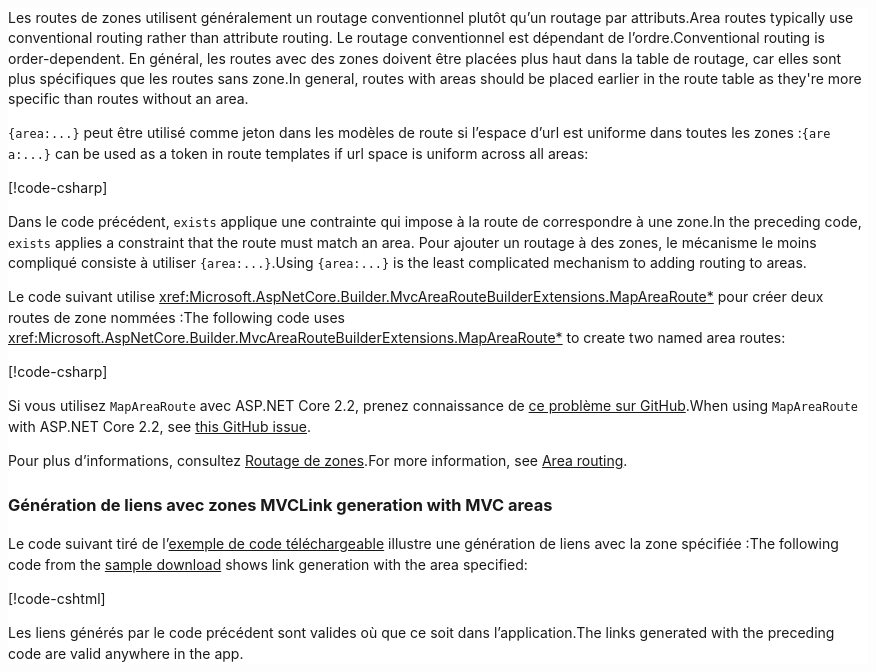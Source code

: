 <span data-ttu-id="4dea9-279">Les routes de zones utilisent généralement un routage conventionnel plutôt qu’un routage par attributs.</span><span class="sxs-lookup"><span data-stu-id="4dea9-279">Area routes typically use conventional routing rather than attribute routing.</span></span> <span data-ttu-id="4dea9-280">Le routage conventionnel est dépendant de l’ordre.</span><span class="sxs-lookup"><span data-stu-id="4dea9-280">Conventional routing is order-dependent.</span></span> <span data-ttu-id="4dea9-281">En général, les routes avec des zones doivent être placées plus haut dans la table de routage, car elles sont plus spécifiques que les routes sans zone.</span><span class="sxs-lookup"><span data-stu-id="4dea9-281">In general, routes with areas should be placed earlier in the route table as they're more specific than routes without an area.</span></span>

<span data-ttu-id="4dea9-282">`{area:...}` peut être utilisé comme jeton dans les modèles de route si l’espace d’url est uniforme dans toutes les zones :</span><span class="sxs-lookup"><span data-stu-id="4dea9-282">`{area:...}` can be used as a token in route templates if url space is uniform across all areas:</span></span>

[!code-csharp[](areas/samples/MVCareas/Startup.cs?name=snippet&highlight=18-21)]

<span data-ttu-id="4dea9-283">Dans le code précédent, `exists` applique une contrainte qui impose à la route de correspondre à une zone.</span><span class="sxs-lookup"><span data-stu-id="4dea9-283">In the preceding code, `exists` applies a constraint that the route must match an area.</span></span> <span data-ttu-id="4dea9-284">Pour ajouter un routage à des zones, le mécanisme le moins compliqué consiste à utiliser `{area:...}`.</span><span class="sxs-lookup"><span data-stu-id="4dea9-284">Using `{area:...}` is the least complicated mechanism to adding routing to areas.</span></span>

<span data-ttu-id="4dea9-285">Le code suivant utilise <xref:Microsoft.AspNetCore.Builder.MvcAreaRouteBuilderExtensions.MapAreaRoute*> pour créer deux routes de zone nommées :</span><span class="sxs-lookup"><span data-stu-id="4dea9-285">The following code uses <xref:Microsoft.AspNetCore.Builder.MvcAreaRouteBuilderExtensions.MapAreaRoute*> to create two named area routes:</span></span>

[!code-csharp[](areas/samples/MVCareas/StartupMapAreaRoute.cs?name=snippet&highlight=18-27)]

<span data-ttu-id="4dea9-286">Si vous utilisez `MapAreaRoute` avec ASP.NET Core 2.2, prenez connaissance de [ce problème sur GitHub](https://github.com/dotnet/AspNetCore/issues/7772).</span><span class="sxs-lookup"><span data-stu-id="4dea9-286">When using `MapAreaRoute` with ASP.NET Core 2.2, see [this GitHub issue](https://github.com/dotnet/AspNetCore/issues/7772).</span></span>

<span data-ttu-id="4dea9-287">Pour plus d’informations, consultez [Routage de zones](xref:mvc/controllers/routing#areas).</span><span class="sxs-lookup"><span data-stu-id="4dea9-287">For more information, see [Area routing](xref:mvc/controllers/routing#areas).</span></span>

### <a name="link-generation-with-mvc-areas"></a><span data-ttu-id="4dea9-288">Génération de liens avec zones MVC</span><span class="sxs-lookup"><span data-stu-id="4dea9-288">Link generation with MVC areas</span></span>

<span data-ttu-id="4dea9-289">Le code suivant tiré de l’[exemple de code téléchargeable](https://github.com/dotnet/AspNetCore.Docs/tree/master/aspnetcore/mvc/controllers/areas/samples) illustre une génération de liens avec la zone spécifiée :</span><span class="sxs-lookup"><span data-stu-id="4dea9-289">The following code from the [sample download](https://github.com/dotnet/AspNetCore.Docs/tree/master/aspnetcore/mvc/controllers/areas/samples) shows link generation with the area specified:</span></span>

[!code-cshtml[](areas/samples/MVCareas/Views/Shared/_testLinksPartial.cshtml?name=snippet)]

<span data-ttu-id="4dea9-290">Les liens générés par le code précédent sont valides où que ce soit dans l’application.</span><span class="sxs-lookup"><span data-stu-id="4dea9-290">The links generated with the preceding code are valid anywhere in the app.</span></span>

